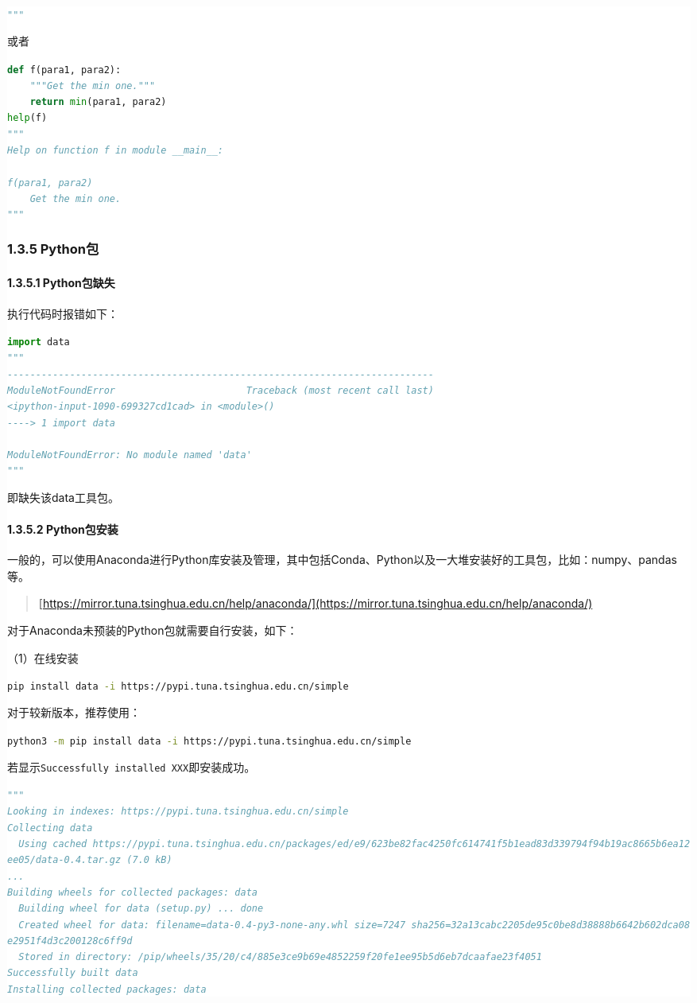 ```python
"""
```

或者

```python
def f(para1, para2):
    """Get the min one."""
    return min(para1, para2)
help(f)
"""
Help on function f in module __main__:

f(para1, para2)
    Get the min one.
"""
```

### 1.3.5 Python包
#### 1.3.5.1 Python包缺失
执行代码时报错如下：

```python
import data
"""
---------------------------------------------------------------------------
ModuleNotFoundError                       Traceback (most recent call last)
<ipython-input-1090-699327cd1cad> in <module>()
----> 1 import data

ModuleNotFoundError: No module named 'data'
"""
```

即缺失该data工具包。

#### 1.3.5.2 Python包安装
一般的，可以使用Anaconda进行Python库安装及管理，其中包括Conda、Python以及一大堆安装好的工具包，比如：numpy、pandas等。
> [https://mirror.tuna.tsinghua.edu.cn/help/anaconda/](https://mirror.tuna.tsinghua.edu.cn/help/anaconda/)

对于Anaconda未预装的Python包就需要自行安装，如下：

（1）在线安装
```bash
pip install data -i https://pypi.tuna.tsinghua.edu.cn/simple
```

对于较新版本，推荐使用：
```bash
python3 -m pip install data -i https://pypi.tuna.tsinghua.edu.cn/simple
```

若显示`Successfully installed XXX`即安装成功。
```python
"""
Looking in indexes: https://pypi.tuna.tsinghua.edu.cn/simple
Collecting data
  Using cached https://pypi.tuna.tsinghua.edu.cn/packages/ed/e9/623be82fac4250fc614741f5b1ead83d339794f94b19ac8665b6ea12ee05/data-0.4.tar.gz (7.0 kB)
...
Building wheels for collected packages: data
  Building wheel for data (setup.py) ... done
  Created wheel for data: filename=data-0.4-py3-none-any.whl size=7247 sha256=32a13cabc2205de95c0be8d38888b6642b602dca08e2951f4d3c200128c6ff9d
  Stored in directory: /pip/wheels/35/20/c4/885e3ce9b69e4852259f20fe1ee95b5d6eb7dcaafae23f4051
Successfully built data
Installing collected packages: data
```